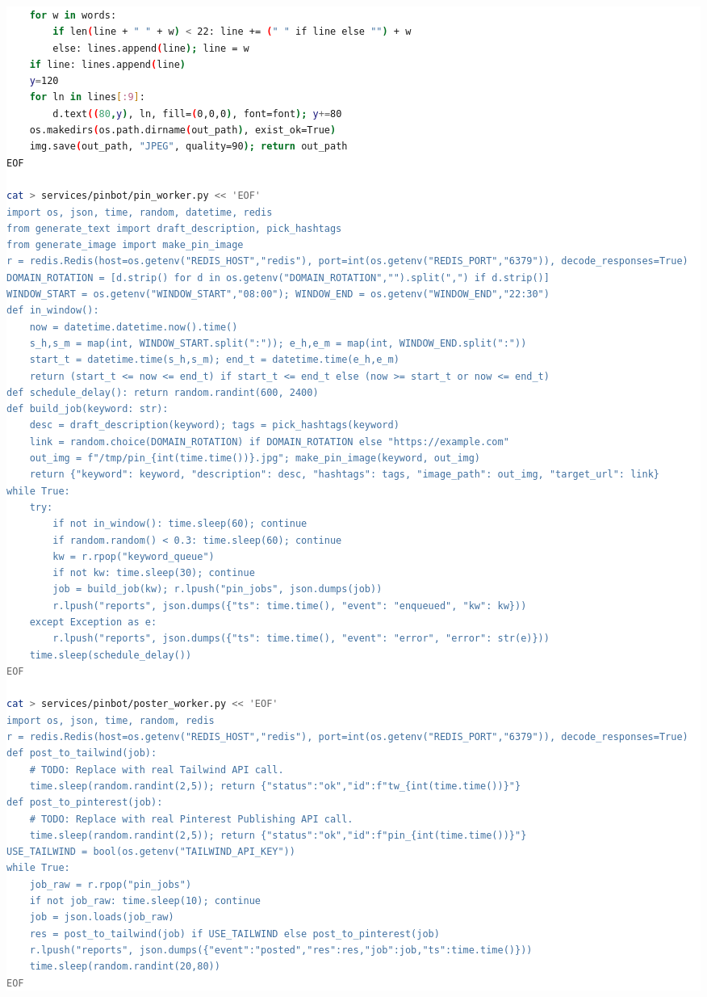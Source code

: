 ```bash
    for w in words:
        if len(line + " " + w) < 22: line += (" " if line else "") + w
        else: lines.append(line); line = w
    if line: lines.append(line)
    y=120
    for ln in lines[:9]:
        d.text((80,y), ln, fill=(0,0,0), font=font); y+=80
    os.makedirs(os.path.dirname(out_path), exist_ok=True)
    img.save(out_path, "JPEG", quality=90); return out_path
EOF

cat > services/pinbot/pin_worker.py << 'EOF'
import os, json, time, random, datetime, redis
from generate_text import draft_description, pick_hashtags
from generate_image import make_pin_image
r = redis.Redis(host=os.getenv("REDIS_HOST","redis"), port=int(os.getenv("REDIS_PORT","6379")), decode_responses=True)
DOMAIN_ROTATION = [d.strip() for d in os.getenv("DOMAIN_ROTATION","").split(",") if d.strip()]
WINDOW_START = os.getenv("WINDOW_START","08:00"); WINDOW_END = os.getenv("WINDOW_END","22:30")
def in_window():
    now = datetime.datetime.now().time()
    s_h,s_m = map(int, WINDOW_START.split(":")); e_h,e_m = map(int, WINDOW_END.split(":"))
    start_t = datetime.time(s_h,s_m); end_t = datetime.time(e_h,e_m)
    return (start_t <= now <= end_t) if start_t <= end_t else (now >= start_t or now <= end_t)
def schedule_delay(): return random.randint(600, 2400)
def build_job(keyword: str):
    desc = draft_description(keyword); tags = pick_hashtags(keyword)
    link = random.choice(DOMAIN_ROTATION) if DOMAIN_ROTATION else "https://example.com"
    out_img = f"/tmp/pin_{int(time.time())}.jpg"; make_pin_image(keyword, out_img)
    return {"keyword": keyword, "description": desc, "hashtags": tags, "image_path": out_img, "target_url": link}
while True:
    try:
        if not in_window(): time.sleep(60); continue
        if random.random() < 0.3: time.sleep(60); continue
        kw = r.rpop("keyword_queue")
        if not kw: time.sleep(30); continue
        job = build_job(kw); r.lpush("pin_jobs", json.dumps(job))
        r.lpush("reports", json.dumps({"ts": time.time(), "event": "enqueued", "kw": kw}))
    except Exception as e:
        r.lpush("reports", json.dumps({"ts": time.time(), "event": "error", "error": str(e)}))
    time.sleep(schedule_delay())
EOF

cat > services/pinbot/poster_worker.py << 'EOF'
import os, json, time, random, redis
r = redis.Redis(host=os.getenv("REDIS_HOST","redis"), port=int(os.getenv("REDIS_PORT","6379")), decode_responses=True)
def post_to_tailwind(job):
    # TODO: Replace with real Tailwind API call.
    time.sleep(random.randint(2,5)); return {"status":"ok","id":f"tw_{int(time.time())}"}
def post_to_pinterest(job):
    # TODO: Replace with real Pinterest Publishing API call.
    time.sleep(random.randint(2,5)); return {"status":"ok","id":f"pin_{int(time.time())}"}
USE_TAILWIND = bool(os.getenv("TAILWIND_API_KEY"))
while True:
    job_raw = r.rpop("pin_jobs")
    if not job_raw: time.sleep(10); continue
    job = json.loads(job_raw)
    res = post_to_tailwind(job) if USE_TAILWIND else post_to_pinterest(job)
    r.lpush("reports", json.dumps({"event":"posted","res":res,"job":job,"ts":time.time()}))
    time.sleep(random.randint(20,80))
EOF
```